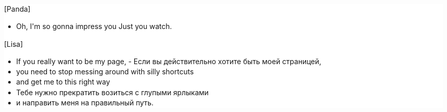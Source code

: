 [Panda]
- Oh, I'm so gonna impress you Just you watch.

[Lisa]
- If you really want to be my page, - Если вы действительно хотите быть моей страницей,
- you need to stop messing around with silly shortcuts
- and get me to this right way
- Тебе нужно прекратить возиться с глупыми ярлыками 
- и направить меня на правильный путь.